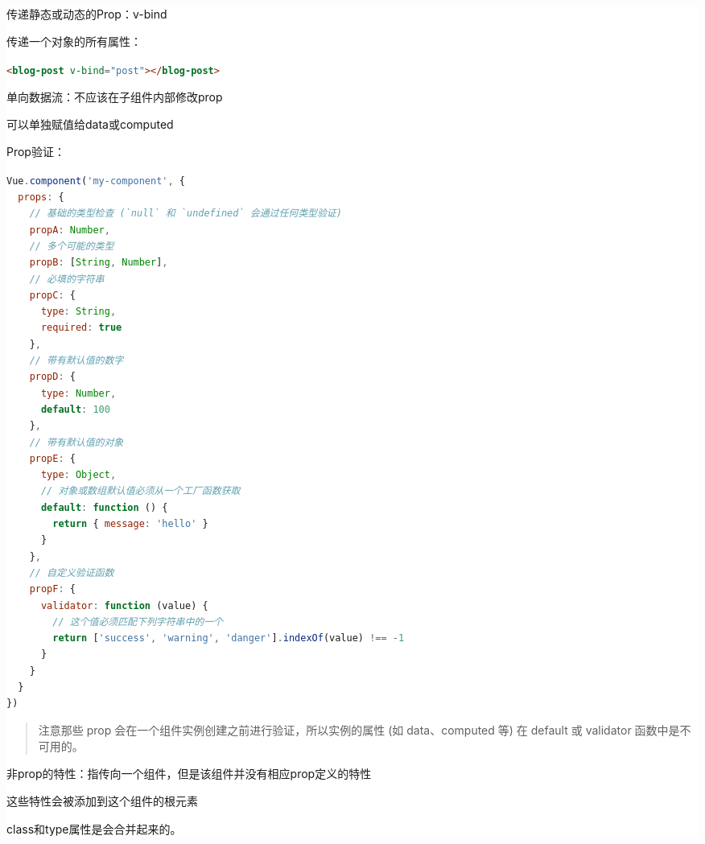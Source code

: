 传递静态或动态的Prop：v-bind

传递一个对象的所有属性：
```html
<blog-post v-bind="post"></blog-post>
```

单向数据流：不应该在子组件内部修改prop

可以单独赋值给data或computed

Prop验证：
```javascript
Vue.component('my-component', {
  props: {
    // 基础的类型检查 (`null` 和 `undefined` 会通过任何类型验证)
    propA: Number,
    // 多个可能的类型
    propB: [String, Number],
    // 必填的字符串
    propC: {
      type: String,
      required: true
    },
    // 带有默认值的数字
    propD: {
      type: Number,
      default: 100
    },
    // 带有默认值的对象
    propE: {
      type: Object,
      // 对象或数组默认值必须从一个工厂函数获取
      default: function () {
        return { message: 'hello' }
      }
    },
    // 自定义验证函数
    propF: {
      validator: function (value) {
        // 这个值必须匹配下列字符串中的一个
        return ['success', 'warning', 'danger'].indexOf(value) !== -1
      }
    }
  }
}) 
```

> 注意那些 prop 会在一个组件实例创建之前进行验证，所以实例的属性 (如 data、computed 等) 在 default 或 validator 函数中是不可用的。
 

非prop的特性：指传向一个组件，但是该组件并没有相应prop定义的特性

这些特性会被添加到这个组件的根元素

class和type属性是会合并起来的。
 